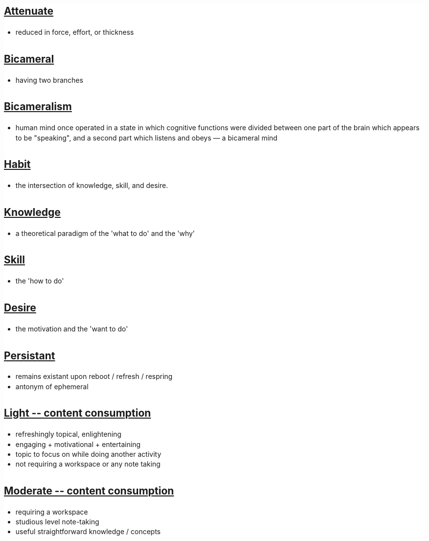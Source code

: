## [Attenuate](https://www.dictionary.com/browse/attenuate)

- reduced in force, effort, or thickness

## [Bicameral](https://www.dictionary.com/browse/bicameral)

- having two branches

## [Bicameralism](<https://en.wikipedia.org/wiki/Bicameralism_(psychology)>)

- human mind once operated in a state in which cognitive functions were divided
  between one part of the brain which appears to be "speaking", and a second
  part which listens and obeys — a bicameral mind

## [Habit]()

- the intersection of knowledge, skill, and desire.

## [Knowledge]()

- a theoretical paradigm of the 'what to do' and the 'why'

## [Skill]()

- the 'how to do'

## [Desire]()

- the motivation and the 'want to do'

## [Persistant]()

- remains existant upon reboot / refresh / respring
- antonym of ephemeral

## [Light -- content consumption]()

- refreshingly topical, enlightening
- engaging + motivational + entertaining
- topic to focus on while doing another activity
- not requiring a workspace or any note taking

## [Moderate -- content consumption]()

- requiring a workspace
- studious level note-taking
- useful straightforward knowledge / concepts

